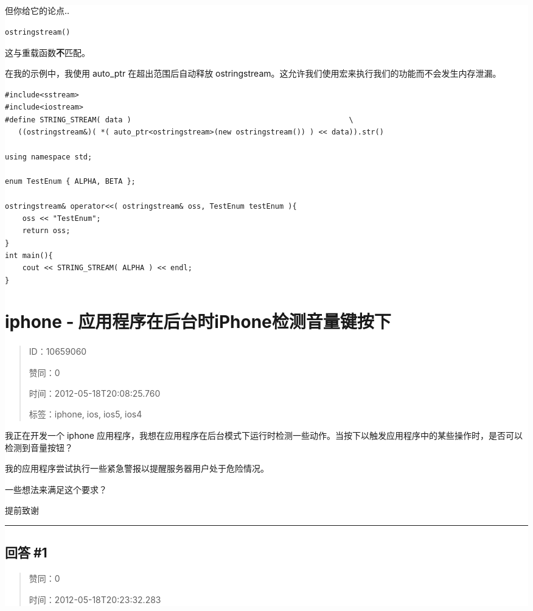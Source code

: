 但你给它的论点..

```
ostringstream() 
```

这与重载函数**不**匹配。

在我的示例中，我使用 auto_ptr 在超出范围后自动释放 ostringstream。这允许我们使用宏来执行我们的功能而不会发生内存泄漏。

```
#include<sstream>
#include<iostream>
#define STRING_STREAM( data )                                                  \
   ((ostringstream&)( *( auto_ptr<ostringstream>(new ostringstream()) ) << data)).str()

using namespace std;

enum TestEnum { ALPHA, BETA };

ostringstream& operator<<( ostringstream& oss, TestEnum testEnum ){
    oss << "TestEnum";
    return oss;
}
int main(){
    cout << STRING_STREAM( ALPHA ) << endl;
} 
```

# iphone - 应用程序在后台时iPhone检测音量键按下

> ID：10659060
> 
> 赞同：0
> 
> 时间：2012-05-18T20:08:25.760
> 
> 标签：iphone, ios, ios5, ios4

我正在开发一个 iphone 应用程序，我想在应用程序在后台模式下运行时检测一些动作。当按下以触发应用程序中的某些操作时，是否可以检测到音量按钮？

我的应用程序尝试执行一些紧急警报以提醒服务器用户处于危险情况。

一些想法来满足这个要求？

提前致谢

* * *

## 回答 #1

> 赞同：0
> 
> 时间：2012-05-18T20:23:32.283
